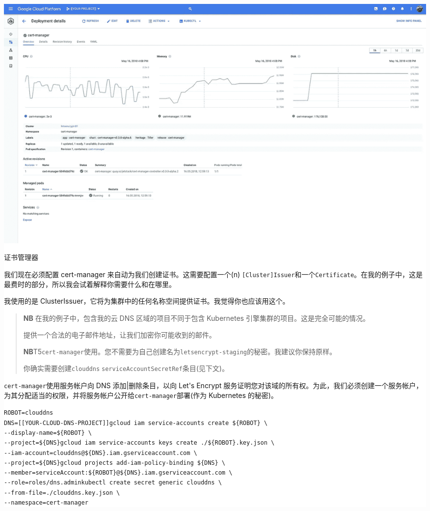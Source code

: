 ![](img/c59a929445d308c9cc5bd44bb7f47385.png)

证书管理器

我们现在必须配置 cert-manager 来自动为我们创建证书。这需要配置一个(n) `[Cluster]Issuer`和一个`Certificate`。在我的例子中，这是最费时的部分，所以我会试着解释你需要什么和在哪里。

我使用的是 ClusterIssuer，它将为集群中的任何名称空间提供证书。我觉得你也应该用这个。

> **NB** 在我的例子中，包含我的云 DNS 区域的项目不同于包含 Kubernetes 引擎集群的项目。这是完全可能的情况。
> 
> 提供一个合法的电子邮件地址，让我们加密你可能收到的邮件。
> 
> **NB**T5`cert-manager`使用。您不需要为自己创建名为`letsencrypt-staging`的秘密。我建议你保持原样。
> 
> 你确实需要创建`clouddns` `serviceAccountSecretRef`条目(见下文)。

`cert-manager`使用服务帐户向 DNS 添加|删除条目，以向 Let's Encrypt 服务证明您对该域的所有权。为此，我们必须创建一个服务帐户，为其分配适当的权限，并将服务帐户公开给`cert-manager`部署(作为 Kubernetes 的秘密)。

```
ROBOT=clouddns
DNS=[[YOUR-CLOUD-DNS-PROJECT]]gcloud iam service-accounts create ${ROBOT} \
--display-name=${ROBOT} \
--project=${DNS}gcloud iam service-accounts keys create ./${ROBOT}.key.json \
--iam-account=clouddns@${DNS}.iam.gserviceaccount.com \
--project=${DNS}gcloud projects add-iam-policy-binding ${DNS} \
--member=serviceAccount:${ROBOT}@${DNS}.iam.gserviceaccount.com \
--role=roles/dns.adminkubectl create secret generic clouddns \
--from-file=./clouddns.key.json \
--namespace=cert-manager
```
